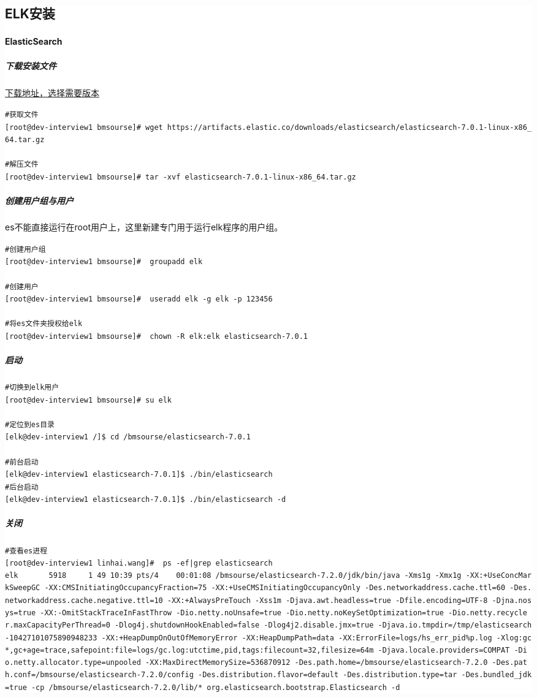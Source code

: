 ## ELK安装

#### ElasticSearch

##### 下载安装文件

[下载地址，选择需要版本](https://www.elastic.co/cn/downloads/past-releases#elasticsearch)

```
#获取文件
[root@dev-interview1 bmsourse]# wget https://artifacts.elastic.co/downloads/elasticsearch/elasticsearch-7.0.1-linux-x86_64.tar.gz

#解压文件
[root@dev-interview1 bmsourse]# tar -xvf elasticsearch-7.0.1-linux-x86_64.tar.gz
```

##### 创建用户组与用户

<p>
es不能直接运行在root用户上，这里新建专门用于运行elk程序的用户组。
</p>

```
#创建用户组
[root@dev-interview1 bmsourse]#  groupadd elk

#创建用户
[root@dev-interview1 bmsourse]#  useradd elk -g elk -p 123456

#将es文件夹授权给elk
[root@dev-interview1 bmsourse]#  chown -R elk:elk elasticsearch-7.0.1
```

##### 启动

```
#切换到elk用户
[root@dev-interview1 bmsourse]# su elk

#定位到es目录
[elk@dev-interview1 /]$ cd /bmsourse/elasticsearch-7.0.1

#前台启动
[elk@dev-interview1 elasticsearch-7.0.1]$ ./bin/elasticsearch
#后台启动
[elk@dev-interview1 elasticsearch-7.0.1]$ ./bin/elasticsearch -d
```

##### 关闭

```
#查看es进程
[root@dev-interview1 linhai.wang]#  ps -ef|grep elasticsearch
elk       5918     1 49 10:39 pts/4    00:01:08 /bmsourse/elasticsearch-7.2.0/jdk/bin/java -Xms1g -Xmx1g -XX:+UseConcMarkSweepGC -XX:CMSInitiatingOccupancyFraction=75 -XX:+UseCMSInitiatingOccupancyOnly -Des.networkaddress.cache.ttl=60 -Des.networkaddress.cache.negative.ttl=10 -XX:+AlwaysPreTouch -Xss1m -Djava.awt.headless=true -Dfile.encoding=UTF-8 -Djna.nosys=true -XX:-OmitStackTraceInFastThrow -Dio.netty.noUnsafe=true -Dio.netty.noKeySetOptimization=true -Dio.netty.recycler.maxCapacityPerThread=0 -Dlog4j.shutdownHookEnabled=false -Dlog4j2.disable.jmx=true -Djava.io.tmpdir=/tmp/elasticsearch-10427101075890948233 -XX:+HeapDumpOnOutOfMemoryError -XX:HeapDumpPath=data -XX:ErrorFile=logs/hs_err_pid%p.log -Xlog:gc*,gc+age=trace,safepoint:file=logs/gc.log:utctime,pid,tags:filecount=32,filesize=64m -Djava.locale.providers=COMPAT -Dio.netty.allocator.type=unpooled -XX:MaxDirectMemorySize=536870912 -Des.path.home=/bmsourse/elasticsearch-7.2.0 -Des.path.conf=/bmsourse/elasticsearch-7.2.0/config -Des.distribution.flavor=default -Des.distribution.type=tar -Des.bundled_jdk=true -cp /bmsourse/elasticsearch-7.2.0/lib/* org.elasticsearch.bootstrap.Elasticsearch -d
```